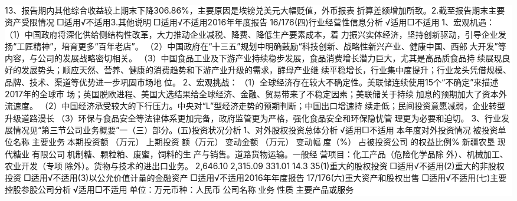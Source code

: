 13、报告期内其他综合收益较上期末下降306.86%，主要原因是埃镑兑美元大幅贬值，外币报表
折算差额增加所致。2.截至报告期末主要资产受限情况
□适用√不适用3.其他说明
□适用√不适用2016年年度报告
16/176(四)行业经营性信息分析
√适用□不适用
1、宏观机遇：
（1）中国政府将深化供给侧结构性改革，大力推动企业减税、降费、降低生产要素成本，着
力振兴实体经济，坚持创新驱动，引导企业发扬“工匠精神”，培育更多“百年老店”。
（2）中国政府在“十三五”规划中明确鼓励“科技创新、战略性新兴产业、健康中国、西部
大开发”等内容，与公司的发展战略密切相关。
（3）中国食品工业及下游产业持续稳步发展，食品消费增长潜力巨大，尤其是高品质食品持
续展现良好的发展势头；顺应天然、营养、健康的消费趋势和下游产业升级的需求，酵母产业继
续平稳增长，行业集中度提升；行业龙头凭借规模、品牌、技术、渠道等优势进一步巩固市场地
位。
2、宏观挑战：
（1）全球经济存在较大不确定性。美联储连续使用15个“不确定”来描述2017年的全球市
场；英国脱欧进程、美国大选结果给全球经济、金融、贸易带来了不稳定因素；美联储关于持续
加息的预期加大了资本外流速度。
（2）中国经济承受较大的下行压力。中央对“L”型经济走势的预期判断；中国出口增速持
续走低；民间投资意愿减弱，企业转型升级道路漫长
（3）环保与食品安全等法律体系更加完备，政府监管更为严格，强化食品安全和环保隐忧管
理更为必要和迫切。
3、行业发展情况见“第三节公司业务概要”一（三）部分。(五)投资状况分析
1、对外股权投资总体分析
√适用□不适用
本年度对外投资情况
被投资单
位名称
主要业务
本期投资额
（万元）
上期投资
额（万元）
变动金额
（万元）
变动幅
度（%）
占被投资公司
的权益比例%
新疆农垦
现代糖业
有限公司
机制糖、颗粒粕、废蜜，饲料的生
产与销售。道路货物运输。一般经
营项目：化工产品（危险化学品除
外）、机械加工、农业开发（专项
除外）。货物与技术的进出口业务。
2,646.10
2,315.09
331.01
14.3
35(1)重大的股权投资
□适用√不适用(2)重大的非股权投资
□适用√不适用(3)以公允价值计量的金融资产
□适用√不适用2016年年度报告
17/176(六)重大资产和股权出售
□适用√不适用(七)主要控股参股公司分析
√适用□不适用
单位：万元币种：人民币
公司名称
业务
性质
主要产品或服务
